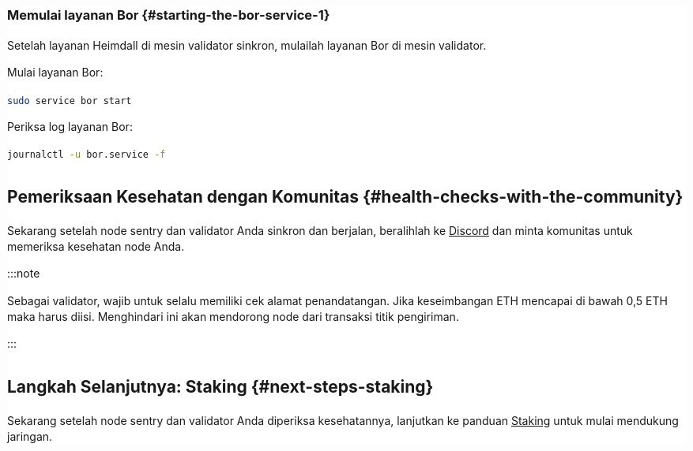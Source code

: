 ### Memulai layanan Bor {#starting-the-bor-service-1}

Setelah layanan Heimdall di mesin validator sinkron, mulailah layanan Bor di
mesin validator.

Mulai layanan Bor:

```sh
sudo service bor start
```

Periksa log layanan Bor:

```sh
journalctl -u bor.service -f
```

## Pemeriksaan Kesehatan dengan Komunitas {#health-checks-with-the-community}

Sekarang setelah node sentry dan validator Anda sinkron dan berjalan, beralihlah ke
[Discord](https://discord.com/invite/0xPolygon) dan minta komunitas untuk memeriksa kesehatan node Anda.

:::note

Sebagai validator, wajib untuk selalu memiliki cek alamat penandatangan. Jika keseimbangan ETH mencapai di bawah 0,5 ETH maka harus diisi. Menghindari ini akan mendorong node dari transaksi titik pengiriman.

:::

## Langkah Selanjutnya: Staking {#next-steps-staking}

Sekarang setelah node sentry dan validator Anda diperiksa kesehatannya, lanjutkan ke
panduan [Staking](/docs/maintain/validator/core-components/staking.md) untuk mulai mendukung jaringan.
